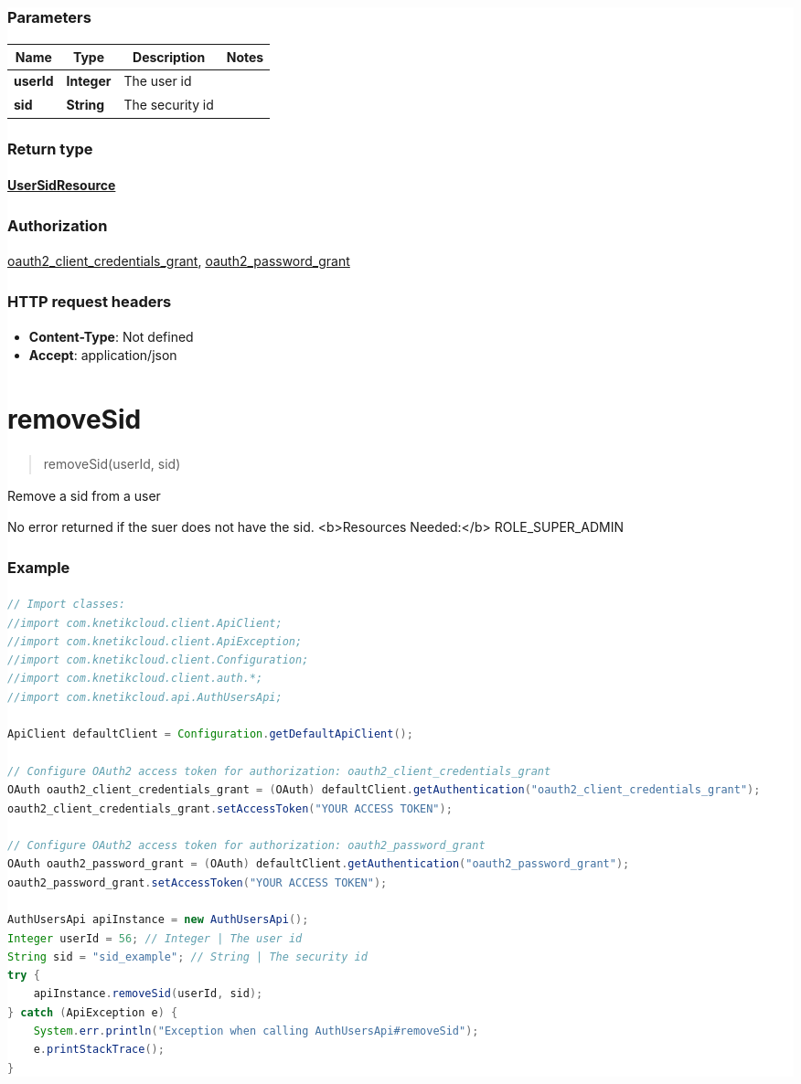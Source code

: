 
### Parameters

Name | Type | Description  | Notes
------------- | ------------- | ------------- | -------------
 **userId** | **Integer**| The user id |
 **sid** | **String**| The security id |

### Return type

[**UserSidResource**](UserSidResource.md)

### Authorization

[oauth2_client_credentials_grant](../README.md#oauth2_client_credentials_grant), [oauth2_password_grant](../README.md#oauth2_password_grant)

### HTTP request headers

 - **Content-Type**: Not defined
 - **Accept**: application/json

<a name="removeSid"></a>
# **removeSid**
> removeSid(userId, sid)

Remove a sid from a user

No error returned if the suer does not have the sid. &lt;b&gt;Resources Needed:&lt;/b&gt; ROLE_SUPER_ADMIN

### Example
```java
// Import classes:
//import com.knetikcloud.client.ApiClient;
//import com.knetikcloud.client.ApiException;
//import com.knetikcloud.client.Configuration;
//import com.knetikcloud.client.auth.*;
//import com.knetikcloud.api.AuthUsersApi;

ApiClient defaultClient = Configuration.getDefaultApiClient();

// Configure OAuth2 access token for authorization: oauth2_client_credentials_grant
OAuth oauth2_client_credentials_grant = (OAuth) defaultClient.getAuthentication("oauth2_client_credentials_grant");
oauth2_client_credentials_grant.setAccessToken("YOUR ACCESS TOKEN");

// Configure OAuth2 access token for authorization: oauth2_password_grant
OAuth oauth2_password_grant = (OAuth) defaultClient.getAuthentication("oauth2_password_grant");
oauth2_password_grant.setAccessToken("YOUR ACCESS TOKEN");

AuthUsersApi apiInstance = new AuthUsersApi();
Integer userId = 56; // Integer | The user id
String sid = "sid_example"; // String | The security id
try {
    apiInstance.removeSid(userId, sid);
} catch (ApiException e) {
    System.err.println("Exception when calling AuthUsersApi#removeSid");
    e.printStackTrace();
}
```
